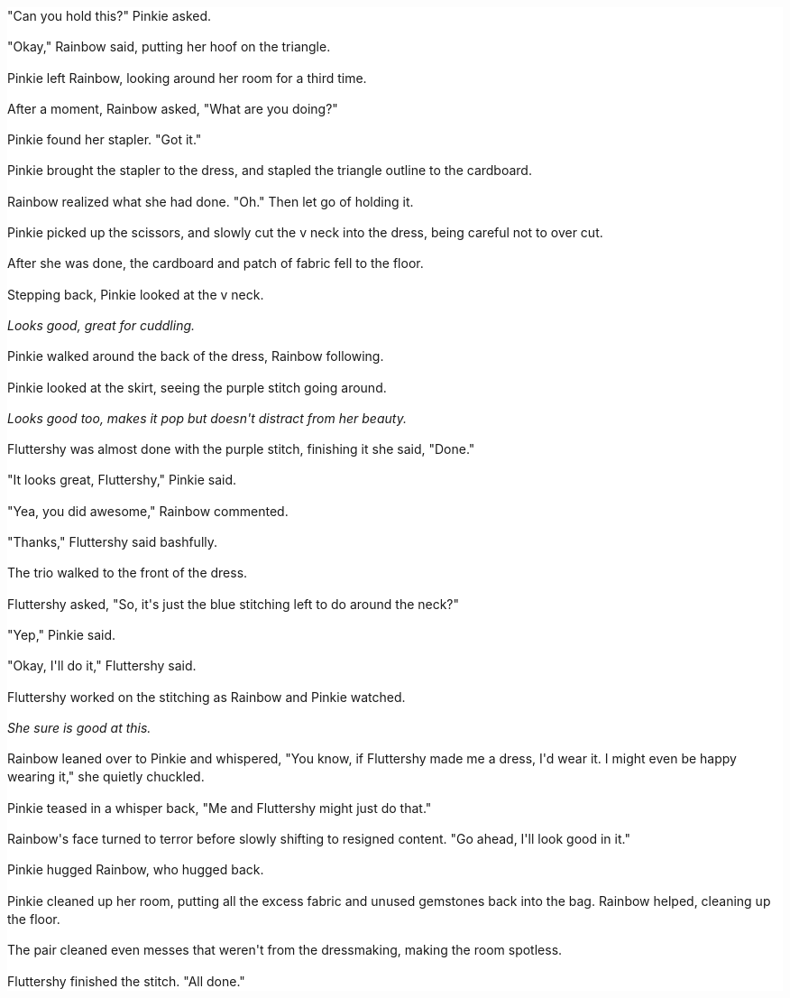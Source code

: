 "Can you hold this?" Pinkie asked.

"Okay," Rainbow said, putting her hoof on the triangle.

Pinkie left Rainbow, looking around her room for a third time.

After a moment, Rainbow asked, "What are you doing?"

Pinkie found her stapler. "Got it."

Pinkie brought the stapler to the dress, and stapled the triangle outline to the cardboard.

Rainbow realized what she had done. "Oh." Then let go of holding it.

Pinkie picked up the scissors, and slowly cut the v neck into the dress, being careful not to over cut.

After she was done, the cardboard and patch of fabric fell to the floor.

Stepping back, Pinkie looked at the v neck.

*Looks good, great for cuddling.*

Pinkie walked around the back of the dress, Rainbow following.

Pinkie looked at the skirt, seeing the purple stitch going around.

*Looks good too, makes it pop but doesn't distract from her beauty.*

Fluttershy was almost done with the purple stitch, finishing it she said, "Done."

"It looks great, Fluttershy," Pinkie said.

"Yea, you did awesome," Rainbow commented.

"Thanks," Fluttershy said bashfully.

The trio walked to the front of the dress.

Fluttershy asked, "So, it's just the blue stitching left to do around the neck?"

"Yep," Pinkie said.

"Okay, I'll do it," Fluttershy said.

Fluttershy worked on the stitching as Rainbow and Pinkie watched.

*She sure is good at this.*

Rainbow leaned over to Pinkie and whispered, "You know, if Fluttershy made me a dress, I'd wear it. I might even be happy wearing it," she quietly chuckled.

Pinkie teased in a whisper back, "Me and Fluttershy might just do that."

Rainbow's face turned to terror before slowly shifting to resigned content. "Go ahead, I'll look good in it."

Pinkie hugged Rainbow, who hugged back.

Pinkie cleaned up her room, putting all the excess fabric and unused gemstones back into the bag. Rainbow helped, cleaning up the floor.

The pair cleaned even messes that weren't from the dressmaking, making the room spotless.

Fluttershy finished the stitch. "All done."

